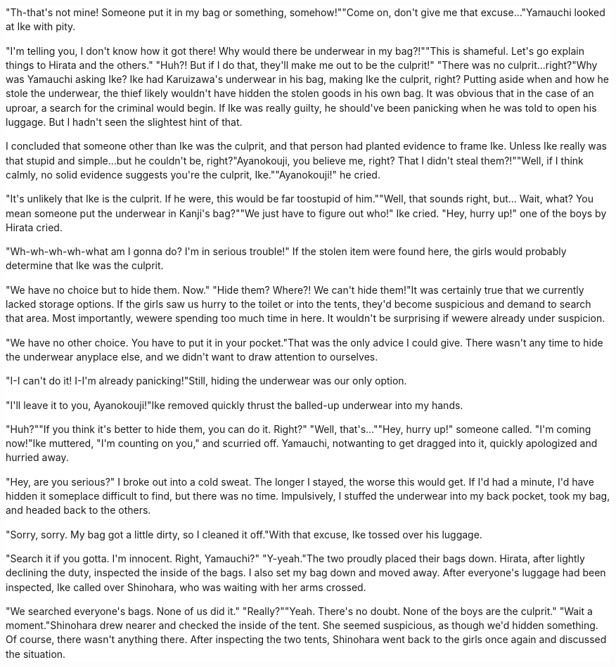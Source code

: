 "Th-that's not mine! Someone put it in my bag or something, somehow!""Come on, don't give me that excuse..."Yamauchi looked at Ike with pity.

"I'm telling you, I don't know how it got there! Why would there be underwear in my bag?!""This is shameful. Let's go explain things to Hirata and the others." "Huh?! But if I do that, they'll make me out to be the culprit!" "There was no culprit...right?"Why was Yamauchi asking Ike? Ike had Karuizawa's underwear in his bag, making Ike the culprit, right? Putting aside when and how he stole the underwear, the thief likely wouldn't have hidden the stolen goods in his own bag. It was obvious that in the case of an uproar, a search for the criminal would begin. If Ike was really guilty, he should've been panicking when he was told to open his luggage. But I hadn't seen the slightest hint of that.

I concluded that someone other than Ike was the culprit, and that person had planted evidence to frame Ike. Unless Ike really was that stupid and simple...but he couldn't be, right?"Ayanokouji, you believe me, right? That I didn't steal them?!""Well, if I think calmly, no solid evidence suggests you're the culprit, Ike.""Ayanokouji!" he cried.

"It's unlikely that Ike is the culprit. If he were, this would be far toostupid of him.""Well, that sounds right, but... Wait, what? You mean someone put the underwear in Kanji's bag?""We just have to figure out who!" Ike cried. "Hey, hurry up!" one of the boys by Hirata cried.

"Wh-wh-wh-wh-what am I gonna do? I'm in serious trouble!" If the stolen item were found here, the girls would probably determine that Ike was the culprit.

"We have no choice but to hide them. Now." "Hide them? Where?! We can't hide them!"It was certainly true that we currently lacked storage options. If the girls saw us hurry to the toilet or into the tents, they'd become suspicious and demand to search that area. Most importantly, wewere spending too much time in here. It wouldn't be surprising if wewere already under suspicion.

"We have no other choice. You have to put it in your pocket."That was the only advice I could give. There wasn't any time to hide the underwear anyplace else, and we didn't want to draw attention to ourselves.

"I-I can't do it! I-I'm already panicking!"Still, hiding the underwear was our only option.

"I'll leave it to you, Ayanokouji!"Ike removed quickly thrust the balled-up underwear into my hands.

"Huh?""If you think it's better to hide them, you can do it. Right?" "Well, that's...""Hey, hurry up!" someone called. "I'm coming now!"Ike muttered, "I'm counting on you," and scurried off. Yamauchi, notwanting to get dragged into it, quickly apologized and hurried away.

"Hey, are you serious?" I broke out into a cold sweat. The longer I stayed, the worse this would get. If I'd had a minute, I'd have hidden it someplace difficult to find, but there was no time. Impulsively, I stuffed the underwear into my back pocket, took my bag, and headed back to the others.

"Sorry, sorry. My bag got a little dirty, so I cleaned it off."With that excuse, Ike tossed over his luggage.

"Search it if you gotta. I'm innocent. Right, Yamauchi?" "Y-yeah."The two proudly placed their bags down. Hirata, after lightly declining the duty, inspected the inside of the bags. I also set my bag down and moved away. After everyone's luggage had been inspected, Ike called over Shinohara, who was waiting with her arms crossed.

"We searched everyone's bags. None of us did it." "Really?""Yeah. There's no doubt. None of the boys are the culprit." "Wait a moment."Shinohara drew nearer and checked the inside of the tent. She seemed suspicious, as though we'd hidden something. Of course, there wasn't anything there. After inspecting the two tents, Shinohara went back to the girls once again and discussed the situation.
